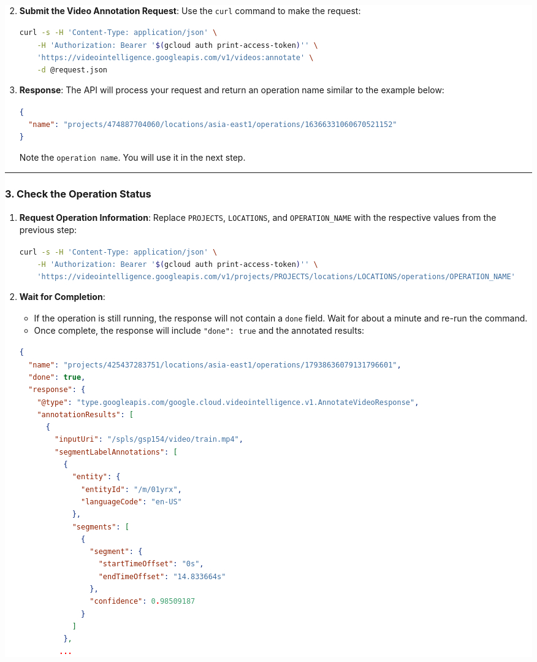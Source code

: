 2. **Submit the Video Annotation Request**:
   Use the `curl` command to make the request:

   ```bash
   curl -s -H 'Content-Type: application/json' \
       -H 'Authorization: Bearer '$(gcloud auth print-access-token)'' \
       'https://videointelligence.googleapis.com/v1/videos:annotate' \
       -d @request.json
   ```

3. **Response**:
   The API will process your request and return an operation name similar to the example below:

   ```json
   {
     "name": "projects/474887704060/locations/asia-east1/operations/16366331060670521152"
   }
   ```

   Note the `operation name`. You will use it in the next step.

---

### 3. Check the Operation Status

1. **Request Operation Information**:
   Replace `PROJECTS`, `LOCATIONS`, and `OPERATION_NAME` with the respective values from the previous step:

   ```bash
   curl -s -H 'Content-Type: application/json' \
       -H 'Authorization: Bearer '$(gcloud auth print-access-token)'' \
       'https://videointelligence.googleapis.com/v1/projects/PROJECTS/locations/LOCATIONS/operations/OPERATION_NAME'
   ```

2. **Wait for Completion**:
   - If the operation is still running, the response will not contain a `done` field. Wait for about a minute and re-run the command.
   - Once complete, the response will include `"done": true` and the annotated results:
   ```json
   {
     "name": "projects/425437283751/locations/asia-east1/operations/17938636079131796601",
     "done": true,
     "response": {
       "@type": "type.googleapis.com/google.cloud.videointelligence.v1.AnnotateVideoResponse",
       "annotationResults": [
         {
           "inputUri": "/spls/gsp154/video/train.mp4",
           "segmentLabelAnnotations": [
             {
               "entity": {
                 "entityId": "/m/01yrx",
                 "languageCode": "en-US"
               },
               "segments": [
                 {
                   "segment": {
                     "startTimeOffset": "0s",
                     "endTimeOffset": "14.833664s"
                   },
                   "confidence": 0.98509187
                 }
               ]
             },
            ...
   ```
